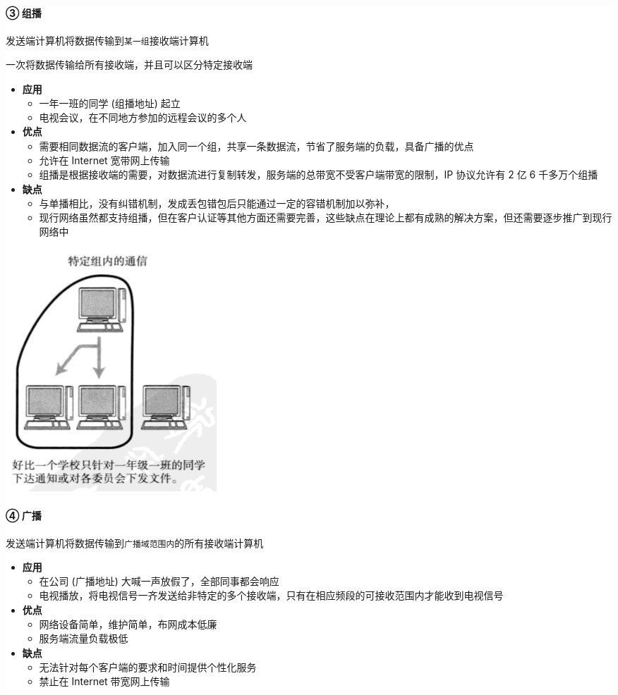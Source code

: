#### ③ 组播

发送端计算机将数据传输到`某一组`接收端计算机

一次将数据传输给所有接收端，并且可以区分特定接收端

* **应用**
  * 一年一班的同学 (组播地址) 起立
  * 电视会议，在不同地方参加的远程会议的多个人
* **优点**
  * 需要相同数据流的客户端，加入同一个组，共享一条数据流，节省了服务端的负载，具备广播的优点
  * 允许在 Internet 宽带网上传输
  * 组播是根据接收端的需要，对数据流进行复制转发，服务端的总带宽不受客户端带宽的限制，IP 协议允许有 2 亿 6 千多万个组播
* **缺点**
  * 与单播相比，没有纠错机制，发成丢包错包后只能通过一定的容错机制加以弥补，
  * 现行网络虽然都支持组播，但在客户认证等其他方面还需要完善，这些缺点在理论上都有成熟的解决方案，但还需要逐步推广到现行网络中

![组播](https://github.com/yuyuyuzhang/Blog/blob/master/images/%E8%AE%A1%E7%AE%97%E6%9C%BA%E7%BD%91%E7%BB%9C/TCP%26IP%20%E5%8D%8F%E8%AE%AE%E7%BE%A4/%E7%BB%84%E6%92%AD.png)

#### ④ 广播

发送端计算机将数据传输到`广播域范围内`的所有接收端计算机

* **应用**
  * 在公司 (广播地址) 大喊一声放假了，全部同事都会响应
  * 电视播放，将电视信号一齐发送给非特定的多个接收端，只有在相应频段的可接收范围内才能收到电视信号
* **优点**
  * 网络设备简单，维护简单，布网成本低廉
  * 服务端流量负载极低
* **缺点**
  * 无法针对每个客户端的要求和时间提供个性化服务
  * 禁止在 Internet 带宽网上传输
